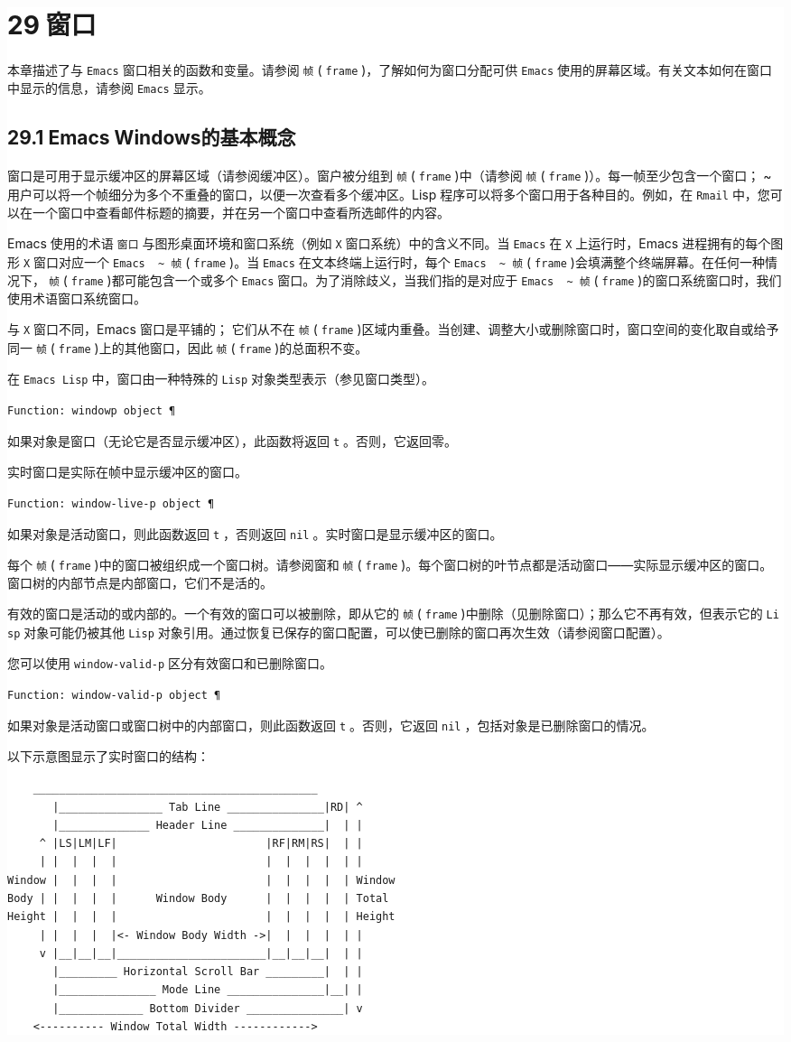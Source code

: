 
# 29 窗口

本章描述了与 `Emacs` 窗口相关的函数和变量。请参阅 `帧` ( `frame` )，了解如何为窗口分配可供 `Emacs` 使用的屏幕区域。有关文本如何在窗口中显示的信息，请参阅 `Emacs` 显示。


<a id="orgd10d2c1"></a>

## 29.1 Emacs Windows的基本概念

窗口是可用于显示缓冲区的屏幕区域（请参阅缓冲区）。窗户被分组到 `帧` ( `frame` )中（请参阅 `帧` ( `frame` )）。每一帧至少包含一个窗口； ~ 用户可以将一个帧细分为多个不重叠的窗口，以便一次查看多个缓冲区。Lisp 程序可以将多个窗口用于各种目的。例如，在 `Rmail` 中，您可以在一个窗口中查看邮件标题的摘要，并在另一个窗口中查看所选邮件的内容。

Emacs 使用的术语 `窗口` 与图形桌面环境和窗口系统（例如 `X` 窗口系统）中的含义不同。当 `Emacs` 在 `X` 上运行时，Emacs 进程拥有的每个图形 `X` 窗口对应一个 `Emacs  ~ 帧` ( `frame` )。当 `Emacs` 在文本终端上运行时，每个 `Emacs  ~ 帧` ( `frame` )会填满整个终端屏幕。在任何一种情况下， `帧` ( `frame` )都可能包含一个或多个 `Emacs` 窗口。为了消除歧义，当我们指的是对应于 `Emacs  ~ 帧` ( `frame` )的窗口系统窗口时，我们使用术语窗口系统窗口。

与 `X` 窗口不同，Emacs 窗口是平铺的； 它们从不在 `帧` ( `frame` )区域内重叠。当创建、调整大小或删除窗口时，窗口空间的变化取自或给予同一 `帧` ( `frame` )上的其他窗口，因此 `帧` ( `frame` )的总面积不变。

在 `Emacs Lisp` 中，窗口由一种特殊的 `Lisp` 对象类型表示（参见窗口类型）。

    Function: windowp object ¶

如果对象是窗口（无论它是否显示缓冲区），此函数将返回 `t` 。否则，它返回零。

实时窗口是实际在帧中显示缓冲区的窗口。

    Function: window-live-p object ¶

如果对象是活动窗口，则此函数返回 `t` ，否则返回 `nil` 。实时窗口是显示缓冲区的窗口。

每个 `帧` ( `frame` )中的窗口被组织成一个窗口树。请参阅窗和 `帧` ( `frame` )。每个窗口树的叶节点都是活动窗口——实际显示缓冲区的窗口。窗口树的内部节点是内部窗口，它们不是活的。

有效的窗口是活动的或内部的。一个有效的窗口可以被删除，即从它的 `帧` ( `frame` )中删除（见删除窗口）；那么它不再有效，但表示它的 `Lisp` 对象可能仍被其他 `Lisp` 对象引用。通过恢复已保存的窗口配置，可以使已删除的窗口再次生效（请参阅窗口配置）。

您可以使用 `window-valid-p` 区分有效窗口和已删除窗口。

    Function: window-valid-p object ¶

如果对象是活动窗口或窗口树中的内部窗口，则此函数返回 `t` 。否则，它返回 `nil` ，包括对象是已删除窗口的情况。

以下示意图显示了实时窗口的结构：

    	____________________________________________
           |________________ Tab Line _______________|RD| ^
           |______________ Header Line ______________|  | |
         ^ |LS|LM|LF|                       |RF|RM|RS|  | |
         | |  |  |  |                       |  |  |  |  | |
    Window |  |  |  |                       |  |  |  |  | Window
    Body | |  |  |  |      Window Body      |  |  |  |  | Total
    Height |  |  |  |                       |  |  |  |  | Height
         | |  |  |  |<- Window Body Width ->|  |  |  |  | |
         v |__|__|__|_______________________|__|__|__|  | |
           |_________ Horizontal Scroll Bar _________|  | |
           |_______________ Mode Line _______________|__| |
           |_____________ Bottom Divider _______________| v
    	<---------- Window Total Width ------------>
